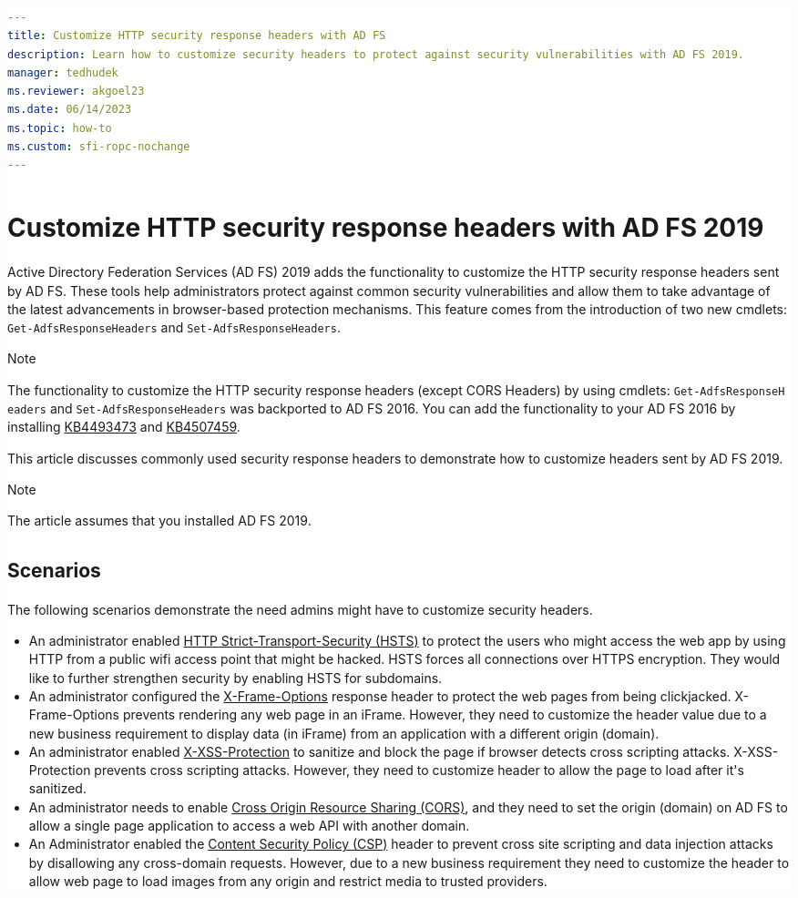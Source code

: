 ```yaml
---
title: Customize HTTP security response headers with AD FS
description: Learn how to customize security headers to protect against security vulnerabilities with AD FS 2019.
manager: tedhudek
ms.reviewer: akgoel23
ms.date: 06/14/2023
ms.topic: how-to
ms.custom: sfi-ropc-nochange
---
```


# Customize HTTP security response headers with AD FS 2019

Active Directory Federation Services (AD FS) 2019 adds the functionality to customize the HTTP security response headers sent by AD FS. These tools help administrators protect against common security vulnerabilities and allow them to take advantage of the latest advancements in browser-based protection mechanisms. This feature comes from the introduction of two new cmdlets: `Get-AdfsResponseHeaders` and `Set-AdfsResponseHeaders`.

> [!NOTE]
> The functionality to customize the HTTP security response headers (except CORS Headers) by using cmdlets: `Get-AdfsResponseHeaders` and `Set-AdfsResponseHeaders` was backported to AD FS 2016. You can add the functionality to your AD FS 2016 by installing [KB4493473](https://support.microsoft.com/help/4493473/windows-10-update-kb4493473) and [KB4507459](https://support.microsoft.com/help/4507459/windows-10-update-kb4507459).

This article discusses commonly used security response headers to demonstrate how to customize headers sent by AD FS 2019.

> [!NOTE]
> The article assumes that you installed AD FS 2019.

## Scenarios

The following scenarios demonstrate the need admins might have to customize security headers.

- An administrator enabled [HTTP Strict-Transport-Security (HSTS)](#http-strict-transport-security-hsts) to protect the users who might access the web app by using HTTP from a public wifi access point that might be hacked. HSTS forces all connections over HTTPS encryption. They would like to further strengthen security by enabling HSTS for subdomains.
- An administrator configured the [X-Frame-Options](#x-frame-options) response header to protect the web pages from being clickjacked. X-Frame-Options prevents rendering any web page in an iFrame. However, they need to customize the header value due to a new business requirement to display data (in iFrame) from an application with a different origin (domain).
- An administrator enabled [X-XSS-Protection](#x-xss-protection) to sanitize and block the page if browser detects cross scripting attacks. X-XSS-Protection prevents cross scripting attacks. However, they need to customize header to allow the page to load after it's sanitized.
- An administrator needs to enable [Cross Origin Resource Sharing (CORS)](#cross-origin-resource-sharing-cors-headers), and they need to set the origin (domain) on AD FS to allow a single page application to access a web API with another domain.
- An Administrator enabled the [Content Security Policy (CSP)](#content-security-policy-csp) header to prevent cross site scripting and data injection attacks by disallowing any cross-domain requests. However, due to a new business requirement they need to customize the header to allow web page to load images from any origin and restrict media to trusted providers.

